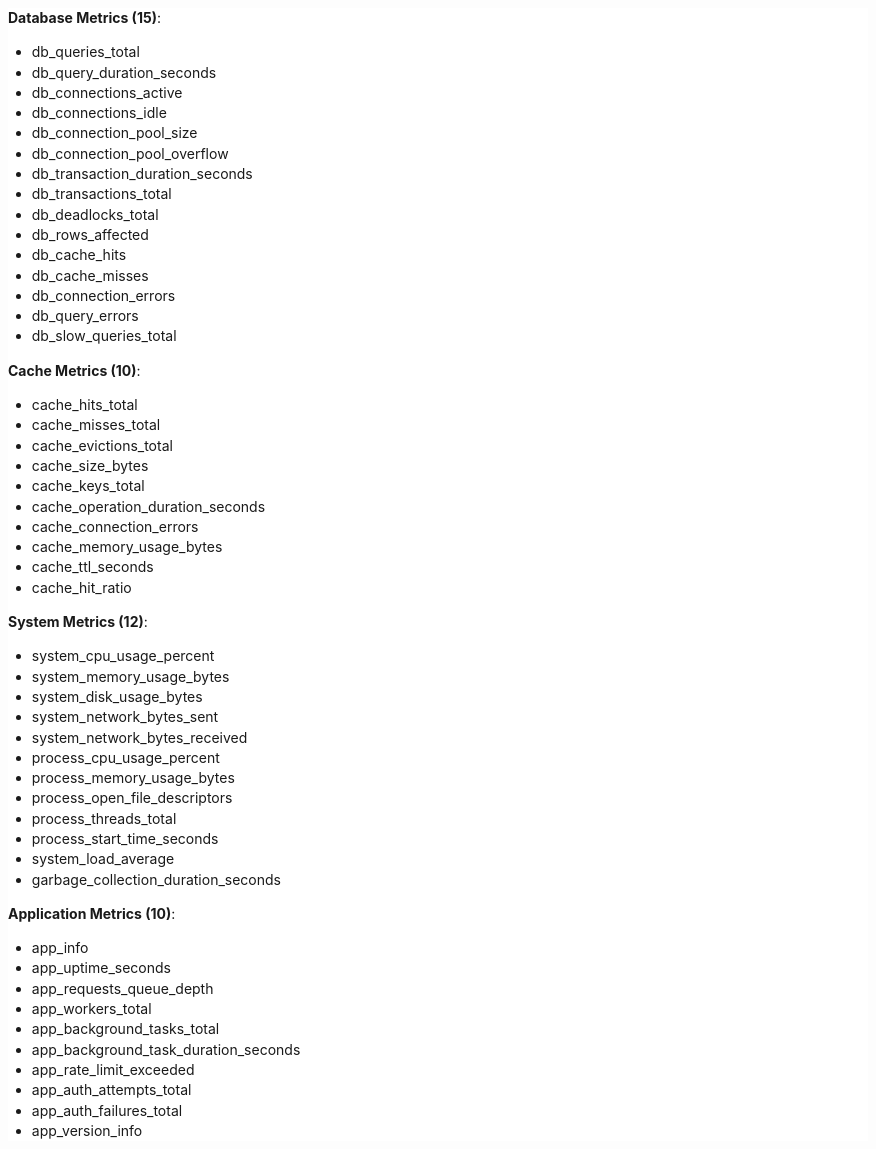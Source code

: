 **Database Metrics (15)**:
- db_queries_total
- db_query_duration_seconds
- db_connections_active
- db_connections_idle
- db_connection_pool_size
- db_connection_pool_overflow
- db_transaction_duration_seconds
- db_transactions_total
- db_deadlocks_total
- db_rows_affected
- db_cache_hits
- db_cache_misses
- db_connection_errors
- db_query_errors
- db_slow_queries_total

**Cache Metrics (10)**:
- cache_hits_total
- cache_misses_total
- cache_evictions_total
- cache_size_bytes
- cache_keys_total
- cache_operation_duration_seconds
- cache_connection_errors
- cache_memory_usage_bytes
- cache_ttl_seconds
- cache_hit_ratio

**System Metrics (12)**:
- system_cpu_usage_percent
- system_memory_usage_bytes
- system_disk_usage_bytes
- system_network_bytes_sent
- system_network_bytes_received
- process_cpu_usage_percent
- process_memory_usage_bytes
- process_open_file_descriptors
- process_threads_total
- process_start_time_seconds
- system_load_average
- garbage_collection_duration_seconds

**Application Metrics (10)**:
- app_info
- app_uptime_seconds
- app_requests_queue_depth
- app_workers_total
- app_background_tasks_total
- app_background_task_duration_seconds
- app_rate_limit_exceeded
- app_auth_attempts_total
- app_auth_failures_total
- app_version_info
